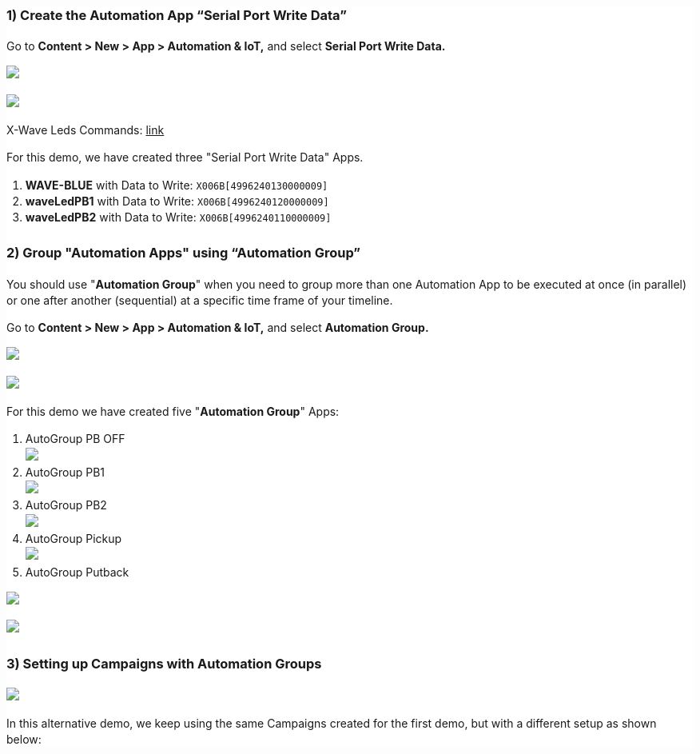 ### 1) Create the Automation App “Serial Port Write Data”

Go to **Content > New > App > Automation & IoT,** and select **Serial Port Write Data.**

![](https://static.helpjuice.com/helpjuice_production/uploads/upload/image/23821/direct/1731670281368/automation-app-serialportwritedata.jpg)

![](https://static.helpjuice.com/helpjuice_production/uploads/upload/image/23821/direct/1731670302222/serial%20port%20write%20data.jpg)

X-Wave Leds Commands: [link](https://nexmosphere.com/document/Manual%20-%20Controlling%20X-Wave%20LEDs.pdf "https://nexmosphere.com/document/Manual%20-%20Controlling%20X-Wave%20LEDs.pdf")

For this demo, we have created three "Serial Port Write Data" Apps.

1. **WAVE-BLUE** with Data to Write: `X006B[4996240130000009]`
2. **waveLedPB1** with Data to Write: `X006B[4996240120000009]`
3. **waveLedPB2** with Data to Write: `X006B[4996240110000009]`

### 2) Group "Automation Apps" using “Automation Group”

You should use "**Automation Group**" when you need to group more than one Automation App to be executed at once (in parallel) or one after another (sequential) at a specific time frame of your timeline.

Go to **Content > New > App > Automation & IoT,** and select **Automation Group.**

![](https://static.helpjuice.com/helpjuice_production/uploads/upload/image/23821/direct/1731670345703/automation-app-automationgroup.jpg)

![](https://static.helpjuice.com/helpjuice_production/uploads/upload/image/23821/direct/1731670355725/edit-ag.jpg)

For this demo we have created five "**Automation Group**" Apps:

1. AutoGroup PB OFF  
   ![](https://static.helpjuice.com/helpjuice_production/uploads/upload/image/23821/direct/1731670390085/AG-Putback.jpg)
2. AutoGroup PB1  
   ![](https://static.helpjuice.com/helpjuice_production/uploads/upload/image/23821/direct/1731670402534/AG-PB-1.jpg)
3. AutoGroup PB2  
   ![](https://static.helpjuice.com/helpjuice_production/uploads/upload/image/23821/direct/1731670433152/AG-PB-2.jpg)
4. AutoGroup Pickup  
   ![](https://static.helpjuice.com/helpjuice_production/uploads/upload/image/23821/direct/1731670447250/AG-Pickup.jpg)
5. AutoGroup Putback

![](https://static.helpjuice.com/helpjuice_production/uploads/upload/image/23821/direct/1731670474180/AG-PB-OFF.jpg)

![](https://static.helpjuice.com/helpjuice_production/uploads/upload/image/23821/direct/1731670482907/ag-alternative-demo.jpg)

### 3) Setting up Campaigns with Automation Groups

![](https://static.helpjuice.com/helpjuice_production/uploads/upload/image/23821/direct/1731670504415/campaigns.jpg)

In this alternative demo, we keep using the same Campaigns created for the first demo, but with a different setup as shown below:
